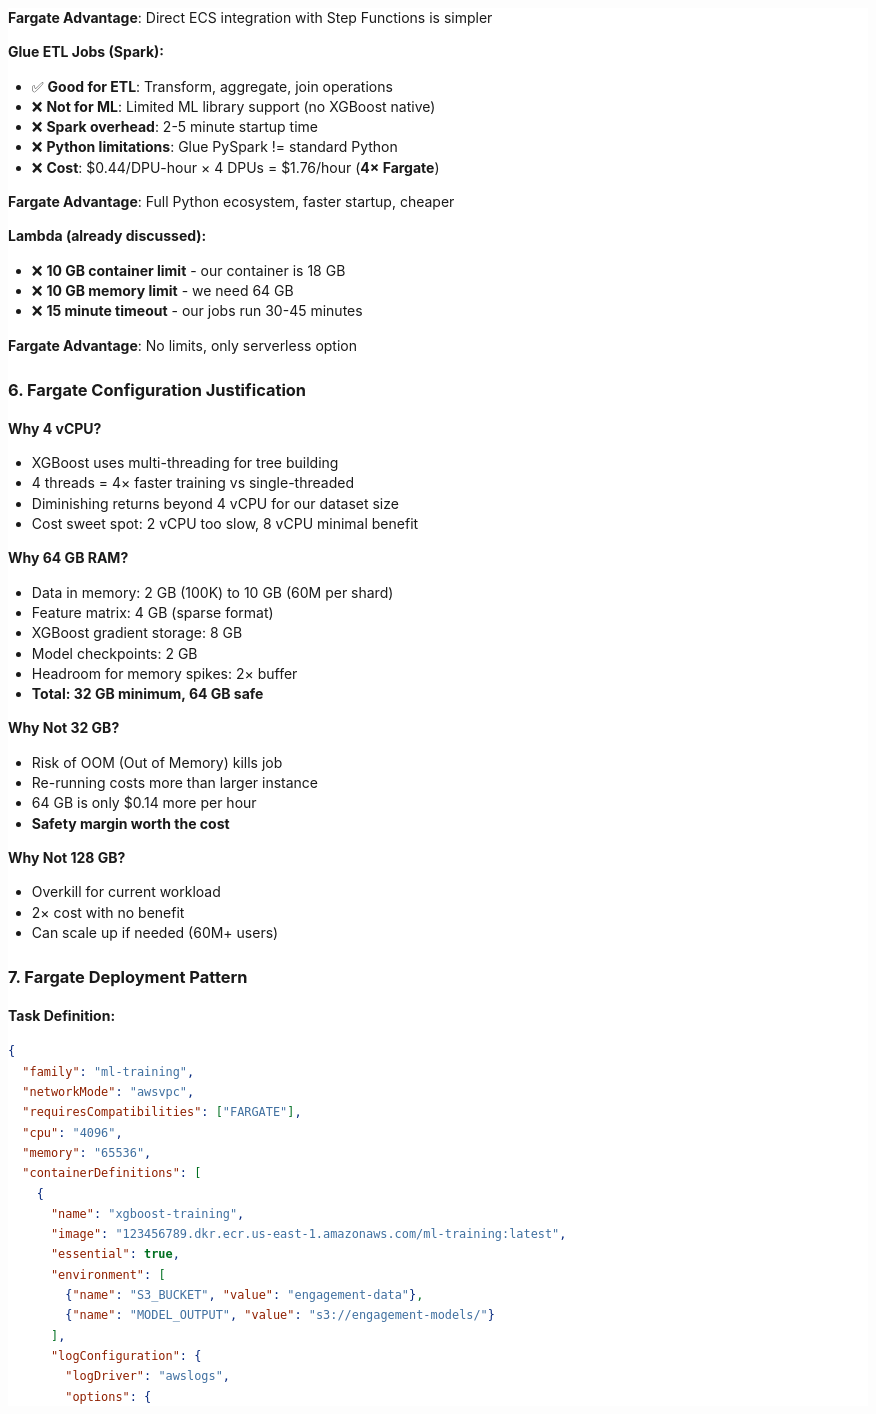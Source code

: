**Fargate Advantage**: Direct ECS integration with Step Functions is simpler

**Glue ETL Jobs (Spark):**
- ✅ **Good for ETL**: Transform, aggregate, join operations
- ❌ **Not for ML**: Limited ML library support (no XGBoost native)
- ❌ **Spark overhead**: 2-5 minute startup time
- ❌ **Python limitations**: Glue PySpark != standard Python
- ❌ **Cost**: $0.44/DPU-hour × 4 DPUs = $1.76/hour (**4× Fargate**)

**Fargate Advantage**: Full Python ecosystem, faster startup, cheaper

**Lambda (already discussed):**
- ❌ **10 GB container limit** - our container is 18 GB
- ❌ **10 GB memory limit** - we need 64 GB
- ❌ **15 minute timeout** - our jobs run 30-45 minutes

**Fargate Advantage**: No limits, only serverless option

### 6. Fargate Configuration Justification

**Why 4 vCPU?**
- XGBoost uses multi-threading for tree building
- 4 threads = 4× faster training vs single-threaded
- Diminishing returns beyond 4 vCPU for our dataset size
- Cost sweet spot: 2 vCPU too slow, 8 vCPU minimal benefit

**Why 64 GB RAM?**
- Data in memory: 2 GB (100K) to 10 GB (60M per shard)
- Feature matrix: 4 GB (sparse format)
- XGBoost gradient storage: 8 GB
- Model checkpoints: 2 GB
- Headroom for memory spikes: 2× buffer
- **Total: 32 GB minimum, 64 GB safe**

**Why Not 32 GB?**
- Risk of OOM (Out of Memory) kills job
- Re-running costs more than larger instance
- 64 GB is only $0.14 more per hour
- **Safety margin worth the cost**

**Why Not 128 GB?**
- Overkill for current workload
- 2× cost with no benefit
- Can scale up if needed (60M+ users)

### 7. Fargate Deployment Pattern

**Task Definition:**
```json
{
  "family": "ml-training",
  "networkMode": "awsvpc",
  "requiresCompatibilities": ["FARGATE"],
  "cpu": "4096",
  "memory": "65536",
  "containerDefinitions": [
    {
      "name": "xgboost-training",
      "image": "123456789.dkr.ecr.us-east-1.amazonaws.com/ml-training:latest",
      "essential": true,
      "environment": [
        {"name": "S3_BUCKET", "value": "engagement-data"},
        {"name": "MODEL_OUTPUT", "value": "s3://engagement-models/"}
      ],
      "logConfiguration": {
        "logDriver": "awslogs",
        "options": {
```